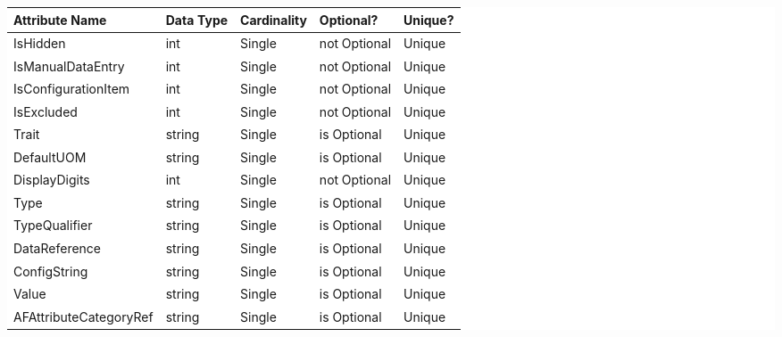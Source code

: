 | Attribute Name         | Data Type | Cardinality  | Optional?    | Unique? |
| :--------------------- | :-------- | :----------- | :----------- | :------ |
| IsHidden               | int       | Single       | not Optional | Unique  |
| IsManualDataEntry      | int       | Single       | not Optional | Unique  |
| IsConfigurationItem    | int       | Single       | not Optional | Unique  |
| IsExcluded             | int       | Single       | not Optional | Unique  |
| Trait                  | string    | Single       | is Optional  | Unique  |
| DefaultUOM             | string    | Single       | is Optional  | Unique  |
| DisplayDigits          | int       | Single       | not Optional | Unique  |
| Type                   | string    | Single       | is Optional  | Unique  |
| TypeQualifier          | string    | Single       | is Optional  | Unique  |
| DataReference          | string    | Single       | is Optional  | Unique  |
| ConfigString           | string    | Single       | is Optional  | Unique  |
| Value                  | string    | Single       | is Optional  | Unique  |
| AFAttributeCategoryRef | string    | Single       | is Optional  | Unique  |
